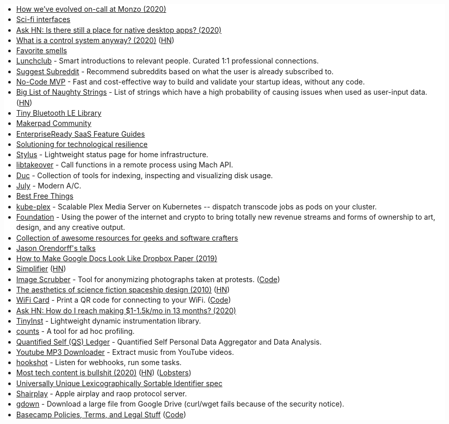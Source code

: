 * [How we’ve evolved on-call at Monzo \(2020\)](https://monzo.com/blog/how-weve-evolved-on-call-at-monzo)
* [Sci-fi interfaces](https://scifiinterfaces.com/)
* [Ask HN: Is there still a place for native desktop apps? \(2020\)](https://news.ycombinator.com/item?id=23211851)
* [What is a control system anyway? \(2020\)](https://feltrac.co/control/2020/01/12/simple-control-systems.html) \([HN](https://news.ycombinator.com/item?id=23222019)\)
* [Favorite smells](https://twitter.com/rsms/status/1262764905871994881)
* [Lunchclub](https://lunchclub.ai/) - Smart introductions to relevant people. Curated 1:1 professional connections.
* [Suggest Subreddit](https://github.com/nikaspran/suggest-subreddit) - Recommend subreddits based on what the user is already subscribed to.
* [No-Code MVP](https://nocodemvp.com/) - Fast and cost-effective way to build and validate your startup ideas, without any code.
* [Big List of Naughty Strings](https://github.com/minimaxir/big-list-of-naughty-strings) - List of strings which have a high probability of causing issues when used as user-input data. \([HN](https://news.ycombinator.com/item?id=23291458)\)
* [Tiny Bluetooth LE Library](https://github.com/intel-iot-devkit/tinyb)
* [Makerpad Community](https://community.makerpad.co/c/introductions)
* [EnterpriseReady SaaS Feature Guides](https://www.enterpriseready.io/#)
* [Solutioning for technological resilience](http://wileywiggins.com/merveilles.html)
* [Stylus](https://github.com/mmastrac/stylus) - Lightweight status page for home infrastructure.
* [libtakeover](https://github.com/tihmstar/libtakeover) - Call functions in a remote process using Mach API.
* [Duc](https://github.com/zevv/duc) - Collection of tools for indexing, inspecting and visualizing disk usage.
* [July](https://july.ac/) - Modern A/C.
* [Best Free Things](https://github.com/PullJosh/best-free-things)
* [kube-plex](https://github.com/munnerz/kube-plex) - Scalable Plex Media Server on Kubernetes -- dispatch transcode jobs as pods on your cluster.
* [Foundation](https://withfoundation.com/) - Using the power of the internet and crypto to bring totally new revenue streams and forms of ownership to art, design, and any creative output.
* [Collection of awesome resources for geeks and software crafters](https://github.com/MorganGeek/bookmarks)
* [Jason Orendorff's talks](https://github.com/jorendorff/talks)
* [How to Make Google Docs Look Like Dropbox Paper \(2019\)](https://medium.com/s/story/how-to-make-google-docs-look-like-dropbox-paper-787dff91fd2f)
* [Simplifier](https://simplifier.neocities.org/) \([HN](https://news.ycombinator.com/item?id=23351488)\)
* [Image Scrubber](https://everestpipkin.github.io/image-scrubber/) - Tool for anonymizing photographs taken at protests. \([Code](https://github.com/everestpipkin/image-scrubber)\)
* [The aesthetics of science fiction spaceship design \(2010\)](https://uwspace.uwaterloo.ca/handle/10012/4935) \([HN](https://news.ycombinator.com/item?id=23379831)\)
* [WiFi Card](https://wifi.dev.bdw.to/) - Print a QR code for connecting to your WiFi. \([Code](https://github.com/bndw/wifi-card)\)
* [Ask HN: How do I reach making $1-1.5k/mo in 13 months? \(2020\)](https://news.ycombinator.com/item?id=23427689)
* [TinyInst](https://github.com/googleprojectzero/TinyInst) - Lightweight dynamic instrumentation library.
* [counts](https://github.com/nnethercote/counts) - A tool for ad hoc profiling.
* [Quantified Self \(QS\) Ledger](https://github.com/markwk/qs_ledger) - Quantified Self Personal Data Aggregator and Data Analysis.
* [Youtube MP3 Downloader](https://github.com/ytb2mp3/youtube-mp3-downloader) - Extract music from YouTube videos.
* [hookshot](https://github.com/brianloveswords/hookshot) - Listen for webhooks, run some tasks.
* [Most tech content is bullshit \(2020\)](https://www.aleksandra.codes/tech-content-consumer) \([HN](https://news.ycombinator.com/item?id=23448489)\) \([Lobsters](https://lobste.rs/s/ykpwro/most_tech_content_is_bullshit)\)
* [Universally Unique Lexicographically Sortable Identifier spec](https://github.com/ulid/spec)
* [Shairplay](https://github.com/juhovh/shairplay) - Apple airplay and raop protocol server.
* [gdown](https://github.com/wkentaro/gdown) - Download a large file from Google Drive \(curl/wget fails because of the security notice\).
* [Basecamp Policies, Terms, and Legal Stuff](https://basecamp.com/about/policies) \([Code](https://github.com/basecamp/policies)\)
